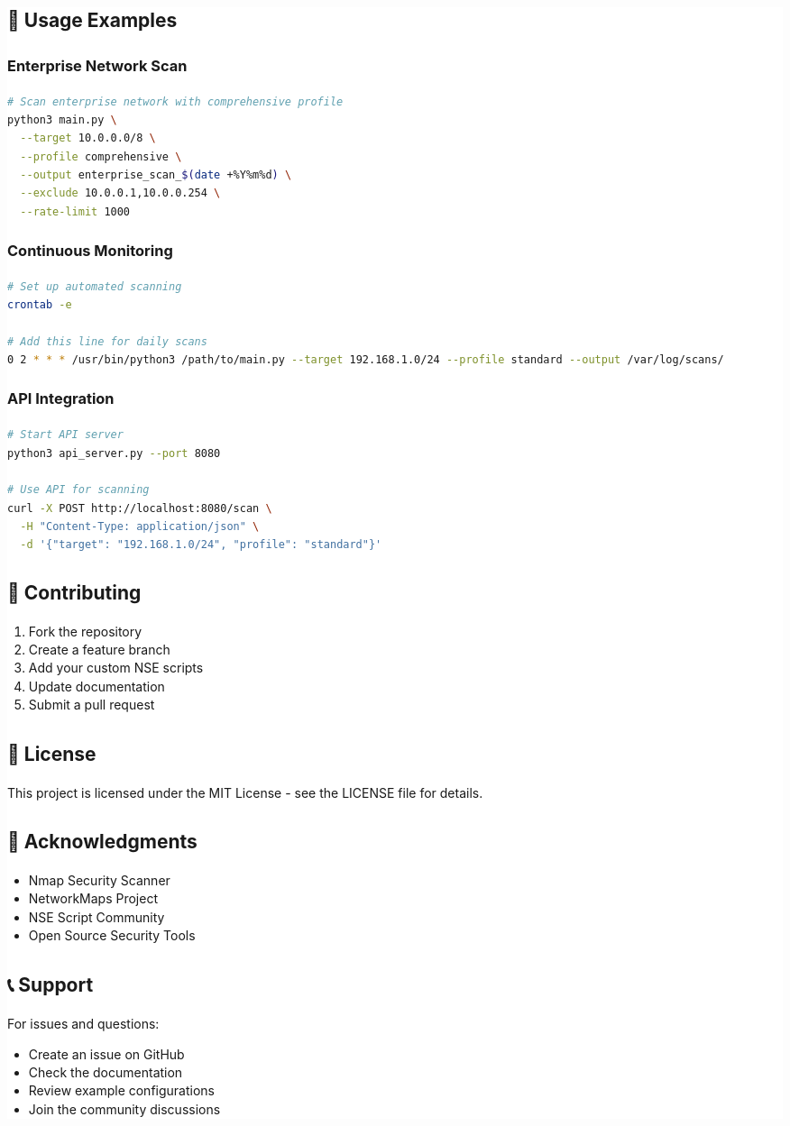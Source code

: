 ## 📝 Usage Examples

### Enterprise Network Scan
```bash
# Scan enterprise network with comprehensive profile
python3 main.py \
  --target 10.0.0.0/8 \
  --profile comprehensive \
  --output enterprise_scan_$(date +%Y%m%d) \
  --exclude 10.0.0.1,10.0.0.254 \
  --rate-limit 1000
```

### Continuous Monitoring
```bash
# Set up automated scanning
crontab -e

# Add this line for daily scans
0 2 * * * /usr/bin/python3 /path/to/main.py --target 192.168.1.0/24 --profile standard --output /var/log/scans/
```

### API Integration
```bash
# Start API server
python3 api_server.py --port 8080

# Use API for scanning
curl -X POST http://localhost:8080/scan \
  -H "Content-Type: application/json" \
  -d '{"target": "192.168.1.0/24", "profile": "standard"}'
```

## 🤝 Contributing

1. Fork the repository
2. Create a feature branch
3. Add your custom NSE scripts
4. Update documentation
5. Submit a pull request

## 📄 License

This project is licensed under the MIT License - see the LICENSE file for details.

## 🙏 Acknowledgments

- Nmap Security Scanner
- NetworkMaps Project
- NSE Script Community
- Open Source Security Tools

## 📞 Support

For issues and questions:
- Create an issue on GitHub
- Check the documentation
- Review example configurations
- Join the community discussions 